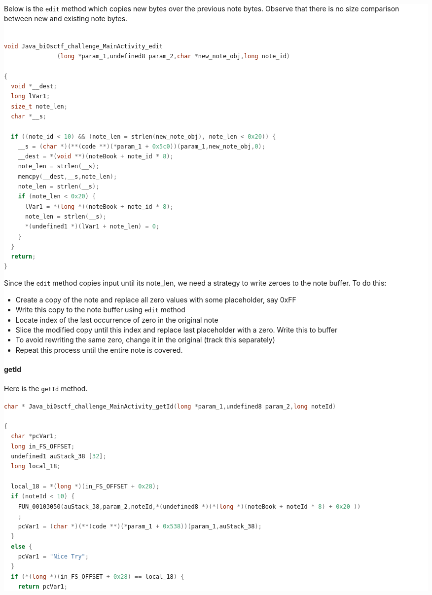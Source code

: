 Below is the `edit` method which copies new bytes over the previous note bytes. Observe that there is no size comparison between new and existing note bytes.

```c

void Java_bi0sctf_challenge_MainActivity_edit
               (long *param_1,undefined8 param_2,char *new_note_obj,long note_id)

{
  void *__dest;
  long lVar1;
  size_t note_len;
  char *__s;
  
  if ((note_id < 10) && (note_len = strlen(new_note_obj), note_len < 0x20)) {
    __s = (char *)(**(code **)(*param_1 + 0x5c0))(param_1,new_note_obj,0);
    __dest = *(void **)(noteBook + note_id * 8);
    note_len = strlen(__s);
    memcpy(__dest,__s,note_len);
    note_len = strlen(__s);
    if (note_len < 0x20) {
      lVar1 = *(long *)(noteBook + note_id * 8);
      note_len = strlen(__s);
      *(undefined1 *)(lVar1 + note_len) = 0;
    }
  }
  return;
}
```

Since the `edit` method copies input until its note_len, we need a strategy to write zeroes to the note buffer. To do this:

- Create a copy of the note and replace all zero values with some placeholder, say 0xFF
- Write this copy to the note buffer using `edit` method
- Locate index of the last occurrence of zero in the original note
- Slice the modified copy until this index and replace last placeholder with a zero. Write this to buffer
- To avoid rewriting the same zero, change it in the original (track this separately)
- Repeat this process until the entire note is covered.

#### getId

Here is the `getId` method.

```c
char * Java_bi0sctf_challenge_MainActivity_getId(long *param_1,undefined8 param_2,long noteId)

{
  char *pcVar1;
  long in_FS_OFFSET;
  undefined1 auStack_38 [32];
  long local_18;
  
  local_18 = *(long *)(in_FS_OFFSET + 0x28);
  if (noteId < 10) {
    FUN_00103050(auStack_38,param_2,noteId,*(undefined8 *)(*(long *)(noteBook + noteId * 8) + 0x20 ))
    ;
    pcVar1 = (char *)(**(code **)(*param_1 + 0x538))(param_1,auStack_38);
  }
  else {
    pcVar1 = "Nice Try";
  }
  if (*(long *)(in_FS_OFFSET + 0x28) == local_18) {
    return pcVar1;
```